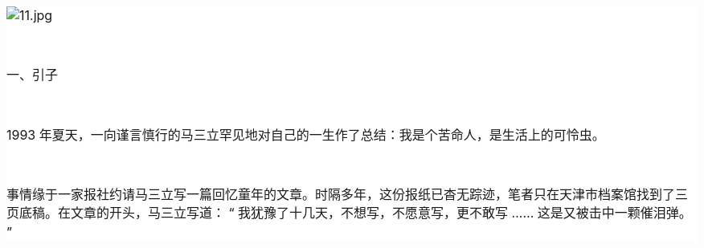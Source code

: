   <font size="3">
   <span class="s1">
   </span>
   <img alt="11.jpg" border="0" height="400" src="http://mjlsh.usc.cuhk.edu.hk/medias/contents/4392/11.jpg" width="400"/>
   <br/>
  </font>
 </p>
 <p class="p1">
  <font size="3">
   <br/>
  </font>
 </p>
 <p class="p2">
  <span class="s1">
   <font size="3">
    一、引子
   </font>
  </span>
 </p>
 <p class="p1">
  <font size="3">
   <span class="s1">
   </span>
   <br/>
  </font>
 </p>
 <p class="p2">
  <font size="3">
   <span class="s2">
    1993
   </span>
   <span class="s1">
    年夏天，一向谨言慎行的马三立罕见地对自己的一生作了总结：我是个苦命人，是生活上的可怜虫。
   </span>
  </font>
 </p>
 <p class="p1">
  <font size="3">
   <span class="s1">
   </span>
   <br/>
  </font>
 </p>
 <p class="p2">
  <font size="3">
   <span class="s1">
    事情缘于一家报社约请马三立写一篇回忆童年的文章。时隔多年，这份报纸已杳无踪迹，笔者只在天津市档案馆找到了三页底稿。在文章的开头，马三立写道：
   </span>
   <span class="s2">
    “
   </span>
   <span class="s1">
    我犹豫了十几天，不想写，不愿意写，更不敢写
   </span>
   <span class="s2">
    ……
   </span>
   <span class="s1">
    这是又被击中一颗催泪弹。
   </span>
   <span class="s2">
    ”
   </span>